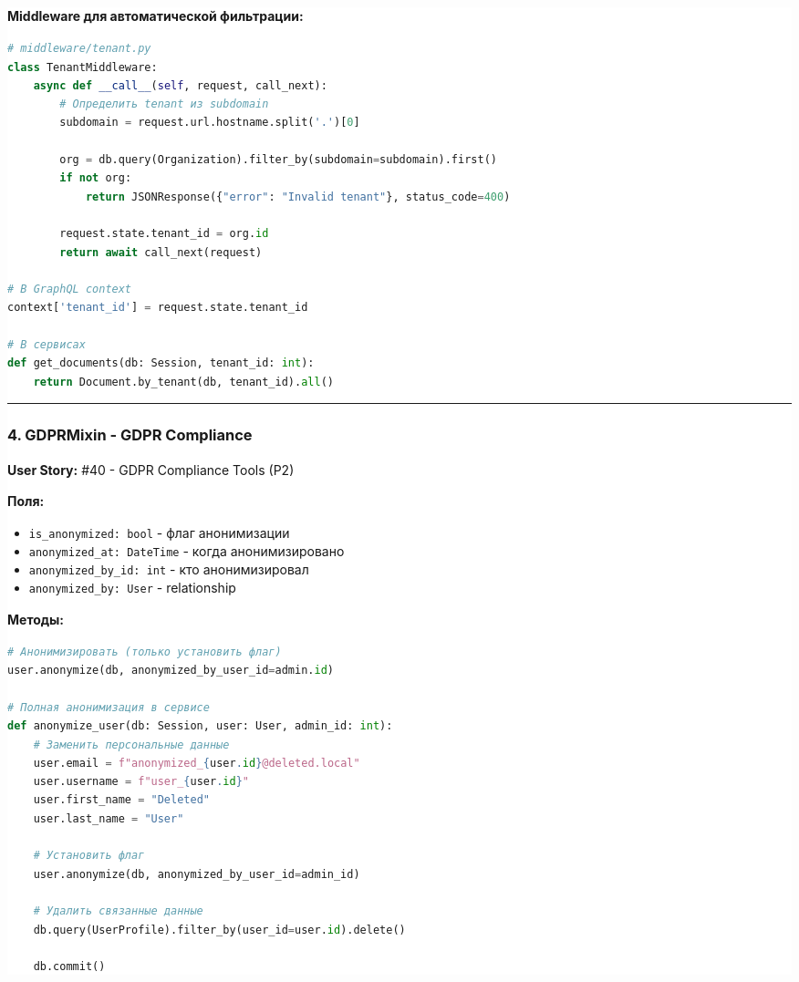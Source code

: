 **Middleware для автоматической фильтрации:**

```python
# middleware/tenant.py
class TenantMiddleware:
    async def __call__(self, request, call_next):
        # Определить tenant из subdomain
        subdomain = request.url.hostname.split('.')[0]

        org = db.query(Organization).filter_by(subdomain=subdomain).first()
        if not org:
            return JSONResponse({"error": "Invalid tenant"}, status_code=400)

        request.state.tenant_id = org.id
        return await call_next(request)

# В GraphQL context
context['tenant_id'] = request.state.tenant_id

# В сервисах
def get_documents(db: Session, tenant_id: int):
    return Document.by_tenant(db, tenant_id).all()
```

---

### 4. GDPRMixin - GDPR Compliance

**User Story:** #40 - GDPR Compliance Tools (P2)

**Поля:**
- `is_anonymized: bool` - флаг анонимизации
- `anonymized_at: DateTime` - когда анонимизировано
- `anonymized_by_id: int` - кто анонимизировал
- `anonymized_by: User` - relationship

**Методы:**

```python
# Анонимизировать (только установить флаг)
user.anonymize(db, anonymized_by_user_id=admin.id)

# Полная анонимизация в сервисе
def anonymize_user(db: Session, user: User, admin_id: int):
    # Заменить персональные данные
    user.email = f"anonymized_{user.id}@deleted.local"
    user.username = f"user_{user.id}"
    user.first_name = "Deleted"
    user.last_name = "User"

    # Установить флаг
    user.anonymize(db, anonymized_by_user_id=admin_id)

    # Удалить связанные данные
    db.query(UserProfile).filter_by(user_id=user.id).delete()

    db.commit()
```
